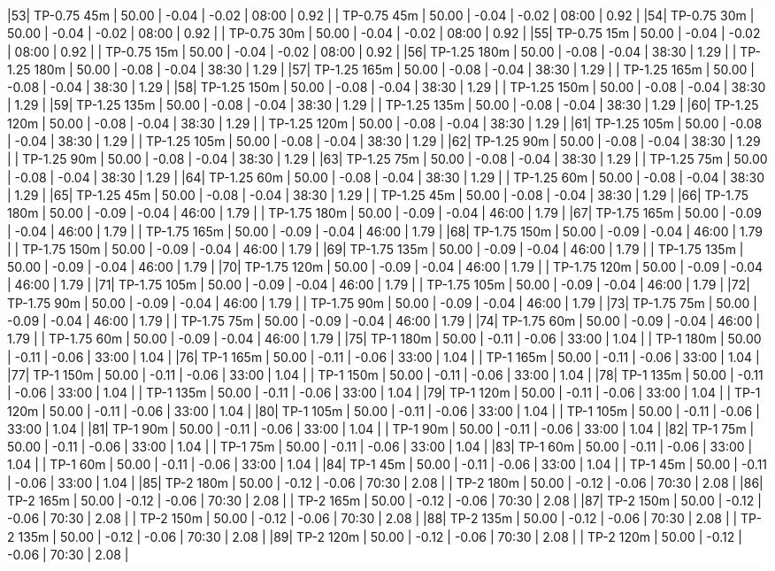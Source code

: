 |53| TP-0.75 45m | 50.00 | -0.04 | -0.02 | 08:00 | 0.92 |     | TP-0.75 45m | 50.00 | -0.04 | -0.02 | 08:00 | 0.92 |
|54| TP-0.75 30m | 50.00 | -0.04 | -0.02 | 08:00 | 0.92 |     | TP-0.75 30m | 50.00 | -0.04 | -0.02 | 08:00 | 0.92 |
|55| TP-0.75 15m | 50.00 | -0.04 | -0.02 | 08:00 | 0.92 |     | TP-0.75 15m | 50.00 | -0.04 | -0.02 | 08:00 | 0.92 |
|56| TP-1.25 180m | 50.00 | -0.08 | -0.04 | 38:30 | 1.29 |     | TP-1.25 180m | 50.00 | -0.08 | -0.04 | 38:30 | 1.29 |
|57| TP-1.25 165m | 50.00 | -0.08 | -0.04 | 38:30 | 1.29 |     | TP-1.25 165m | 50.00 | -0.08 | -0.04 | 38:30 | 1.29 |
|58| TP-1.25 150m | 50.00 | -0.08 | -0.04 | 38:30 | 1.29 |     | TP-1.25 150m | 50.00 | -0.08 | -0.04 | 38:30 | 1.29 |
|59| TP-1.25 135m | 50.00 | -0.08 | -0.04 | 38:30 | 1.29 |     | TP-1.25 135m | 50.00 | -0.08 | -0.04 | 38:30 | 1.29 |
|60| TP-1.25 120m | 50.00 | -0.08 | -0.04 | 38:30 | 1.29 |     | TP-1.25 120m | 50.00 | -0.08 | -0.04 | 38:30 | 1.29 |
|61| TP-1.25 105m | 50.00 | -0.08 | -0.04 | 38:30 | 1.29 |     | TP-1.25 105m | 50.00 | -0.08 | -0.04 | 38:30 | 1.29 |
|62| TP-1.25 90m | 50.00 | -0.08 | -0.04 | 38:30 | 1.29 |     | TP-1.25 90m | 50.00 | -0.08 | -0.04 | 38:30 | 1.29 |
|63| TP-1.25 75m | 50.00 | -0.08 | -0.04 | 38:30 | 1.29 |     | TP-1.25 75m | 50.00 | -0.08 | -0.04 | 38:30 | 1.29 |
|64| TP-1.25 60m | 50.00 | -0.08 | -0.04 | 38:30 | 1.29 |     | TP-1.25 60m | 50.00 | -0.08 | -0.04 | 38:30 | 1.29 |
|65| TP-1.25 45m | 50.00 | -0.08 | -0.04 | 38:30 | 1.29 |     | TP-1.25 45m | 50.00 | -0.08 | -0.04 | 38:30 | 1.29 |
|66| TP-1.75 180m | 50.00 | -0.09 | -0.04 | 46:00 | 1.79 |     | TP-1.75 180m | 50.00 | -0.09 | -0.04 | 46:00 | 1.79 |
|67| TP-1.75 165m | 50.00 | -0.09 | -0.04 | 46:00 | 1.79 |     | TP-1.75 165m | 50.00 | -0.09 | -0.04 | 46:00 | 1.79 |
|68| TP-1.75 150m | 50.00 | -0.09 | -0.04 | 46:00 | 1.79 |     | TP-1.75 150m | 50.00 | -0.09 | -0.04 | 46:00 | 1.79 |
|69| TP-1.75 135m | 50.00 | -0.09 | -0.04 | 46:00 | 1.79 |     | TP-1.75 135m | 50.00 | -0.09 | -0.04 | 46:00 | 1.79 |
|70| TP-1.75 120m | 50.00 | -0.09 | -0.04 | 46:00 | 1.79 |     | TP-1.75 120m | 50.00 | -0.09 | -0.04 | 46:00 | 1.79 |
|71| TP-1.75 105m | 50.00 | -0.09 | -0.04 | 46:00 | 1.79 |     | TP-1.75 105m | 50.00 | -0.09 | -0.04 | 46:00 | 1.79 |
|72| TP-1.75 90m | 50.00 | -0.09 | -0.04 | 46:00 | 1.79 |     | TP-1.75 90m | 50.00 | -0.09 | -0.04 | 46:00 | 1.79 |
|73| TP-1.75 75m | 50.00 | -0.09 | -0.04 | 46:00 | 1.79 |     | TP-1.75 75m | 50.00 | -0.09 | -0.04 | 46:00 | 1.79 |
|74| TP-1.75 60m | 50.00 | -0.09 | -0.04 | 46:00 | 1.79 |     | TP-1.75 60m | 50.00 | -0.09 | -0.04 | 46:00 | 1.79 |
|75| TP-1 180m | 50.00 | -0.11 | -0.06 | 33:00 | 1.04 |     | TP-1 180m | 50.00 | -0.11 | -0.06 | 33:00 | 1.04 |
|76| TP-1 165m | 50.00 | -0.11 | -0.06 | 33:00 | 1.04 |     | TP-1 165m | 50.00 | -0.11 | -0.06 | 33:00 | 1.04 |
|77| TP-1 150m | 50.00 | -0.11 | -0.06 | 33:00 | 1.04 |     | TP-1 150m | 50.00 | -0.11 | -0.06 | 33:00 | 1.04 |
|78| TP-1 135m | 50.00 | -0.11 | -0.06 | 33:00 | 1.04 |     | TP-1 135m | 50.00 | -0.11 | -0.06 | 33:00 | 1.04 |
|79| TP-1 120m | 50.00 | -0.11 | -0.06 | 33:00 | 1.04 |     | TP-1 120m | 50.00 | -0.11 | -0.06 | 33:00 | 1.04 |
|80| TP-1 105m | 50.00 | -0.11 | -0.06 | 33:00 | 1.04 |     | TP-1 105m | 50.00 | -0.11 | -0.06 | 33:00 | 1.04 |
|81| TP-1 90m | 50.00 | -0.11 | -0.06 | 33:00 | 1.04 |     | TP-1 90m | 50.00 | -0.11 | -0.06 | 33:00 | 1.04 |
|82| TP-1 75m | 50.00 | -0.11 | -0.06 | 33:00 | 1.04 |     | TP-1 75m | 50.00 | -0.11 | -0.06 | 33:00 | 1.04 |
|83| TP-1 60m | 50.00 | -0.11 | -0.06 | 33:00 | 1.04 |     | TP-1 60m | 50.00 | -0.11 | -0.06 | 33:00 | 1.04 |
|84| TP-1 45m | 50.00 | -0.11 | -0.06 | 33:00 | 1.04 |     | TP-1 45m | 50.00 | -0.11 | -0.06 | 33:00 | 1.04 |
|85| TP-2 180m | 50.00 | -0.12 | -0.06 | 70:30 | 2.08 |     | TP-2 180m | 50.00 | -0.12 | -0.06 | 70:30 | 2.08 |
|86| TP-2 165m | 50.00 | -0.12 | -0.06 | 70:30 | 2.08 |     | TP-2 165m | 50.00 | -0.12 | -0.06 | 70:30 | 2.08 |
|87| TP-2 150m | 50.00 | -0.12 | -0.06 | 70:30 | 2.08 |     | TP-2 150m | 50.00 | -0.12 | -0.06 | 70:30 | 2.08 |
|88| TP-2 135m | 50.00 | -0.12 | -0.06 | 70:30 | 2.08 |     | TP-2 135m | 50.00 | -0.12 | -0.06 | 70:30 | 2.08 |
|89| TP-2 120m | 50.00 | -0.12 | -0.06 | 70:30 | 2.08 |     | TP-2 120m | 50.00 | -0.12 | -0.06 | 70:30 | 2.08 |